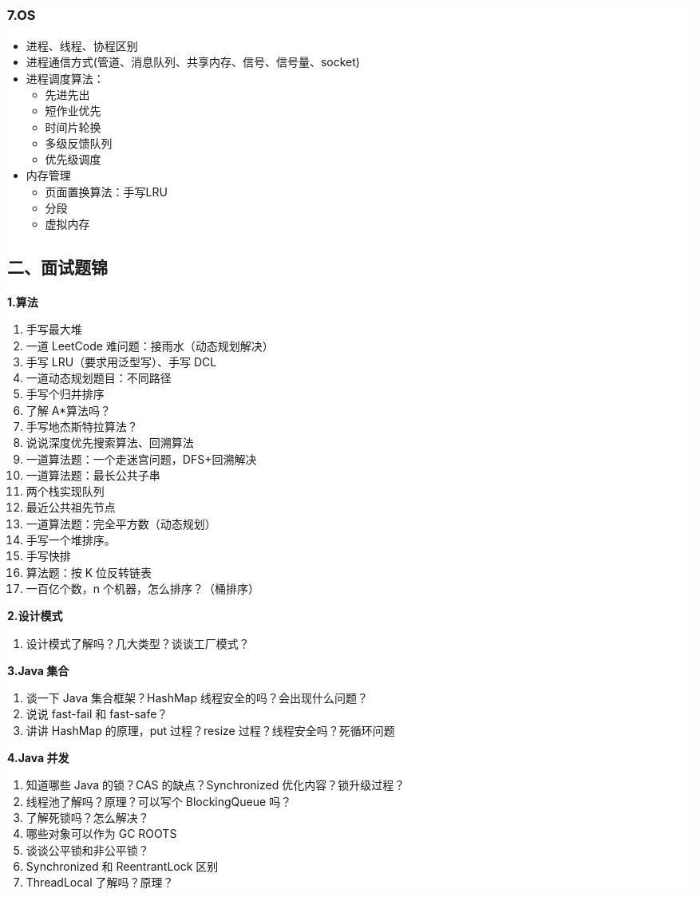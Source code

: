 ### 7.OS
+ 进程、线程、协程区别
+ 进程通信方式(管道、消息队列、共享内存、信号、信号量、socket)
+ 进程调度算法：
  + 先进先出
  + 短作业优先
  + 时间片轮换
  + 多级反馈队列
  + 优先级调度
+ 内存管理
  + 页面置换算法：手写LRU
  + 分段
  + 虚拟内存

## 二、面试题锦

**1.算法**
1. 手写最大堆
2. 一道 LeetCode 难问题：接雨水（动态规划解决）
3. 手写 LRU（要求用泛型写）、手写 DCL
4. 一道动态规划题目：不同路径
5. 手写个归并排序
6. 了解 A*算法吗？
7. 手写地杰斯特拉算法？
8. 说说深度优先搜索算法、回溯算法
9. 一道算法题：一个走迷宫问题，DFS+回溯解决
10. 一道算法题：最长公共子串
11. 两个栈实现队列
12. 最近公共祖先节点
13. 一道算法题：完全平方数（动态规划）
14. 手写一个堆排序。
15. 手写快排
16. 算法题：按 K 位反转链表
17. 一百亿个数，n 个机器，怎么排序？（桶排序）

**2.设计模式**
1. 设计模式了解吗？几大类型？谈谈工厂模式？

**3.Java 集合**
1. 谈一下 Java 集合框架？HashMap 线程安全的吗？会出现什么问题？
2. 说说 fast-fail 和 fast-safe？
3. 讲讲 HashMap 的原理，put 过程？resize 过程？线程安全吗？死循环问题

**4.Java 并发**
1. 知道哪些 Java 的锁？CAS 的缺点？Synchronized 优化内容？锁升级过程？
2. 线程池了解吗？原理？可以写个 BlockingQueue 吗？
3. 了解死锁吗？怎么解决？
4. 哪些对象可以作为 GC ROOTS
5. 谈谈公平锁和非公平锁？
6. Synchronized 和 ReentrantLock 区别
7. ThreadLocal 了解吗？原理？
